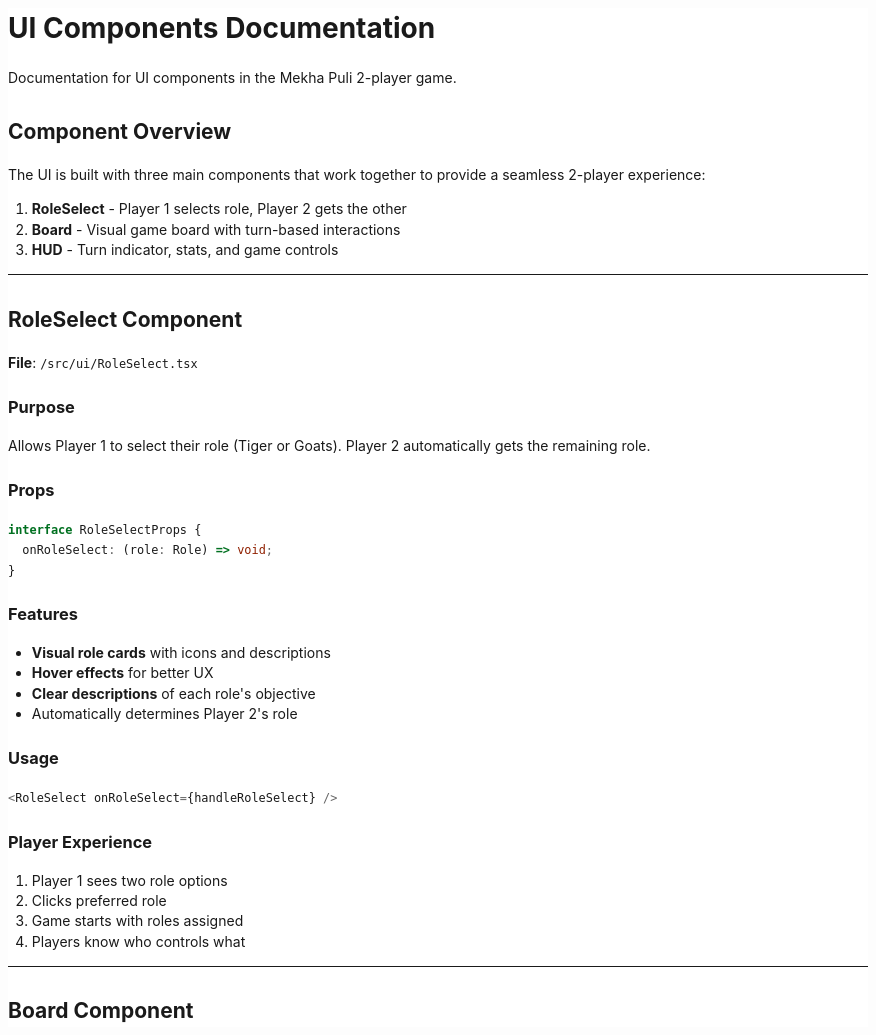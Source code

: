 # UI Components Documentation

Documentation for UI components in the Mekha Puli 2-player game.

## Component Overview

The UI is built with three main components that work together to provide a seamless 2-player experience:

1. **RoleSelect** - Player 1 selects role, Player 2 gets the other
2. **Board** - Visual game board with turn-based interactions
3. **HUD** - Turn indicator, stats, and game controls

---

## RoleSelect Component

**File**: `/src/ui/RoleSelect.tsx`

### Purpose
Allows Player 1 to select their role (Tiger or Goats). Player 2 automatically gets the remaining role.

### Props
```typescript
interface RoleSelectProps {
  onRoleSelect: (role: Role) => void;
}
```

### Features
- **Visual role cards** with icons and descriptions
- **Hover effects** for better UX
- **Clear descriptions** of each role's objective
- Automatically determines Player 2's role

### Usage
```typescript
<RoleSelect onRoleSelect={handleRoleSelect} />
```

### Player Experience
1. Player 1 sees two role options
2. Clicks preferred role
3. Game starts with roles assigned
4. Players know who controls what

---

## Board Component
